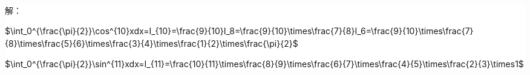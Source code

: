 解：

$\int_0^{\frac{\pi}{2}}\cos^{10}xdx=I_{10}=\frac{9}{10}I_8=\frac{9}{10}\times\frac{7}{8}I_6=\frac{9}{10}\times\frac{7}{8}\times\frac{5}{6}\times\frac{3}{4}\times\frac{1}{2}\times\frac{\pi}{2}$

$\int_0^{\frac{\pi}{2}}\sin^{11}xdx=I_{11}=\frac{10}{11}\times\frac{8}{9}\times\frac{6}{7}\times\frac{4}{5}\times\frac{2}{3}\times1$















